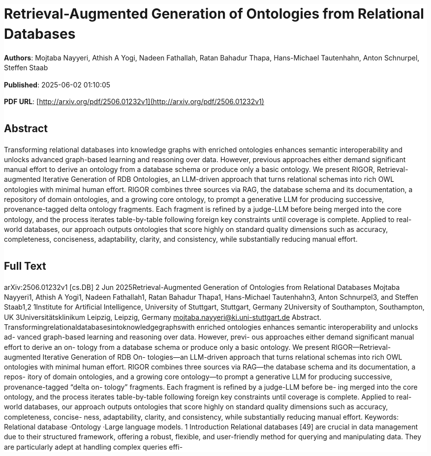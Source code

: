 # Retrieval-Augmented Generation of Ontologies from Relational Databases

**Authors**: Mojtaba Nayyeri, Athish A Yogi, Nadeen Fathallah, Ratan Bahadur Thapa, Hans-Michael Tautenhahn, Anton Schnurpel, Steffen Staab

**Published**: 2025-06-02 01:10:05

**PDF URL**: [http://arxiv.org/pdf/2506.01232v1](http://arxiv.org/pdf/2506.01232v1)

## Abstract
Transforming relational databases into knowledge graphs with enriched
ontologies enhances semantic interoperability and unlocks advanced graph-based
learning and reasoning over data. However, previous approaches either demand
significant manual effort to derive an ontology from a database schema or
produce only a basic ontology. We present RIGOR, Retrieval-augmented Iterative
Generation of RDB Ontologies, an LLM-driven approach that turns relational
schemas into rich OWL ontologies with minimal human effort. RIGOR combines
three sources via RAG, the database schema and its documentation, a repository
of domain ontologies, and a growing core ontology, to prompt a generative LLM
for producing successive, provenance-tagged delta ontology fragments. Each
fragment is refined by a judge-LLM before being merged into the core ontology,
and the process iterates table-by-table following foreign key constraints until
coverage is complete. Applied to real-world databases, our approach outputs
ontologies that score highly on standard quality dimensions such as accuracy,
completeness, conciseness, adaptability, clarity, and consistency, while
substantially reducing manual effort.

## Full Text




arXiv:2506.01232v1  [cs.DB]  2 Jun 2025Retrieval-Augmented Generation of Ontologies
from Relational Databases
Mojtaba Nayyeri1, Athish A Yogi1, Nadeen Fathallah1, Ratan Bahadur
Thapa1, Hans-Michael Tautenhahn3, Anton Schnurpel3, and Steffen Staab1,2
1Institute for Artificial Intelligence, University of Stuttgart, Stuttgart, Germany
2University of Southampton, Southampton, UK
3Universitätsklinikum Leipzig, Leipzig, Germany
mojtaba.nayyeri@ki.uni-stuttgart.de
Abstract. Transformingrelationaldatabasesintoknowledgegraphswith
enriched ontologies enhances semantic interoperability and unlocks ad-
vanced graph-based learning and reasoning over data. However, previ-
ous approaches either demand significant manual effort to derive an on-
tology from a database schema or produce only a basic ontology. We
present RIGOR—Retrieval-augmented Iterative Generation of RDB On-
tologies—an LLM-driven approach that turns relational schemas into
rich OWL ontologies with minimal human effort. RIGOR combines three
sources via RAG—the database schema and its documentation, a repos-
itory of domain ontologies, and a growing core ontology—to prompt a
generative LLM for producing successive, provenance-tagged “delta on-
tology” fragments. Each fragment is refined by a judge-LLM before be-
ing merged into the core ontology, and the process iterates table-by-table
following foreign key constraints until coverage is complete. Applied to
real-world databases, our approach outputs ontologies that score highly
on standard quality dimensions such as accuracy, completeness, concise-
ness, adaptability, clarity, and consistency, while substantially reducing
manual effort.
Keywords: Relational database ·Ontology ·Large language models.
1 Introduction
Relational databases [49] are crucial in data management due to their structured
framework, offering a robust, flexible, and user-friendly method for querying and
manipulating data. They are particularly adept at handling complex queries effi-
